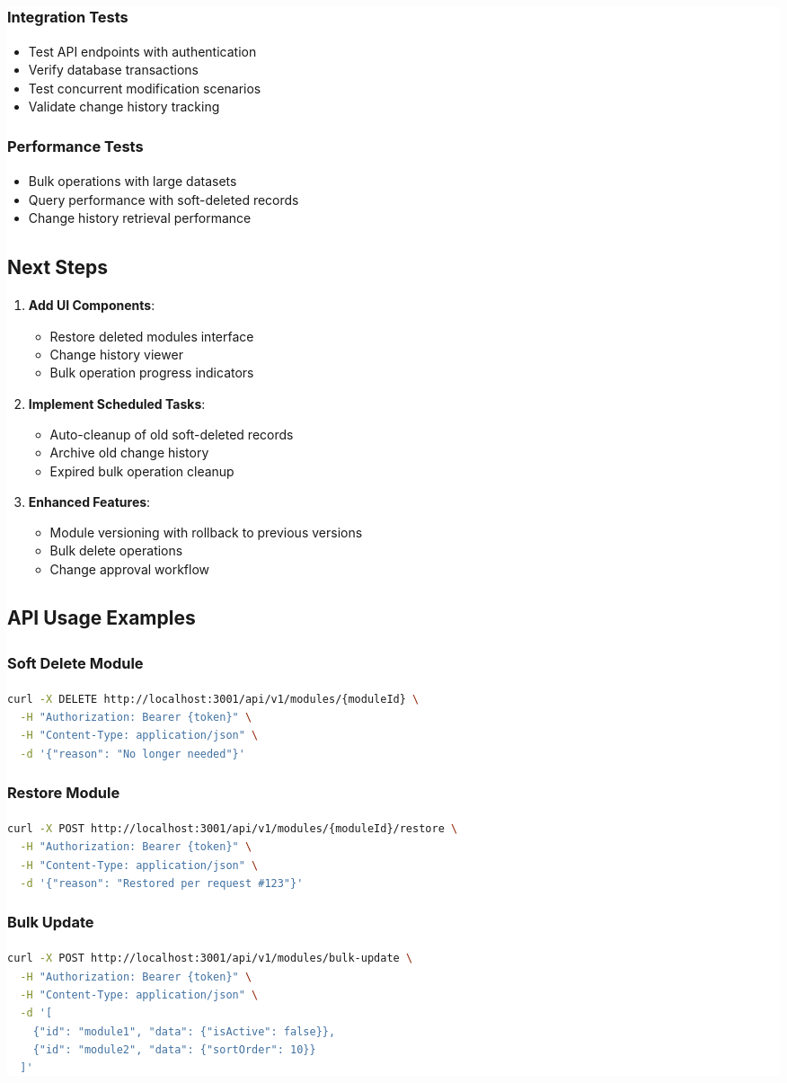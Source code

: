 ### Integration Tests
- Test API endpoints with authentication
- Verify database transactions
- Test concurrent modification scenarios
- Validate change history tracking

### Performance Tests
- Bulk operations with large datasets
- Query performance with soft-deleted records
- Change history retrieval performance

## Next Steps

1. **Add UI Components**:
   - Restore deleted modules interface
   - Change history viewer
   - Bulk operation progress indicators

2. **Implement Scheduled Tasks**:
   - Auto-cleanup of old soft-deleted records
   - Archive old change history
   - Expired bulk operation cleanup

3. **Enhanced Features**:
   - Module versioning with rollback to previous versions
   - Bulk delete operations
   - Change approval workflow

## API Usage Examples

### Soft Delete Module
```bash
curl -X DELETE http://localhost:3001/api/v1/modules/{moduleId} \
  -H "Authorization: Bearer {token}" \
  -H "Content-Type: application/json" \
  -d '{"reason": "No longer needed"}'
```

### Restore Module
```bash
curl -X POST http://localhost:3001/api/v1/modules/{moduleId}/restore \
  -H "Authorization: Bearer {token}" \
  -H "Content-Type: application/json" \
  -d '{"reason": "Restored per request #123"}'
```

### Bulk Update
```bash
curl -X POST http://localhost:3001/api/v1/modules/bulk-update \
  -H "Authorization: Bearer {token}" \
  -H "Content-Type: application/json" \
  -d '[
    {"id": "module1", "data": {"isActive": false}},
    {"id": "module2", "data": {"sortOrder": 10}}
  ]'
```
